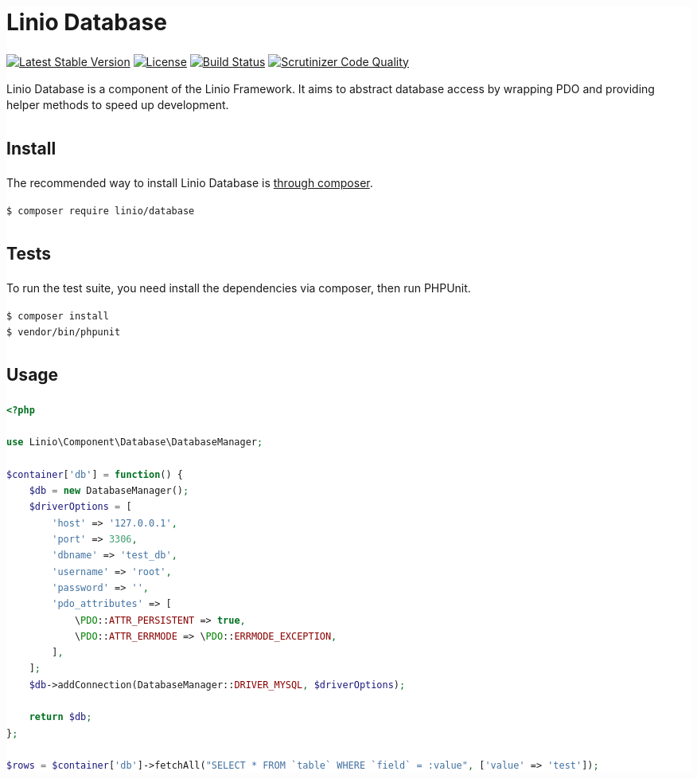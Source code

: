 # Linio Database
[![Latest Stable Version](https://poser.pugx.org/linio/database/v/stable.svg)](https://packagist.org/packages/linio/database) [![License](https://poser.pugx.org/linio/database/license.svg)](https://packagist.org/packages/linio/database) [![Build Status](https://secure.travis-ci.org/LinioIT/database.png)](http://travis-ci.org/LinioIT/database) [![Scrutinizer Code Quality](https://scrutinizer-ci.com/g/LinioIT/database/badges/quality-score.png?b=master)](https://scrutinizer-ci.com/g/LinioIT/database/?branch=master)

Linio Database is a component of the Linio Framework. It aims to
abstract database access by wrapping PDO and providing helper methods to speed up development.

## Install

The recommended way to install Linio Database is [through composer](http://getcomposer.org).

```bash
$ composer require linio/database
```

## Tests

To run the test suite, you need install the dependencies via composer, then
run PHPUnit.

    $ composer install
    $ vendor/bin/phpunit

## Usage

```php
<?php

use Linio\Component\Database\DatabaseManager;

$container['db'] = function() {
    $db = new DatabaseManager();
    $driverOptions = [
        'host' => '127.0.0.1',
        'port' => 3306,
        'dbname' => 'test_db',
        'username' => 'root',
        'password' => '',
        'pdo_attributes' => [
            \PDO::ATTR_PERSISTENT => true,
            \PDO::ATTR_ERRMODE => \PDO::ERRMODE_EXCEPTION,
        ],
    ];
    $db->addConnection(DatabaseManager::DRIVER_MYSQL, $driverOptions);

    return $db;
};

$rows = $container['db']->fetchAll("SELECT * FROM `table` WHERE `field` = :value", ['value' => 'test']);

```
